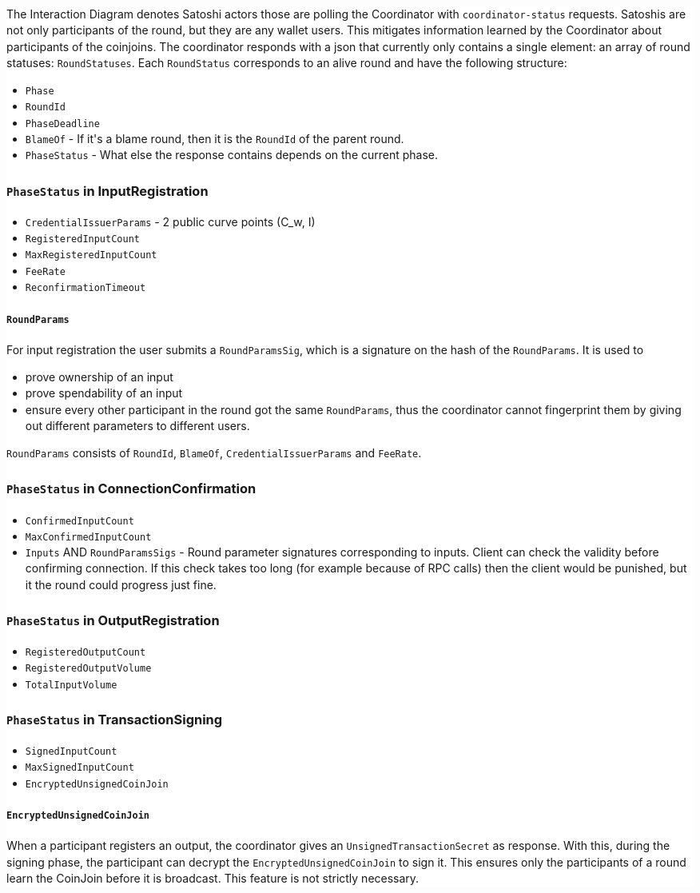 The Interaction Diagram denotes Satoshi actors those are polling the Coordinator with `coordinator-status` requests. Satoshis are not only participants of the round, but they are any wallet users. This mitigates information learned by the Coordinator about participants of the coinjoins. The coordinator responds with a json that currently only contains a single element: an array of round statuses: `RoundStatuses`. Each `RoundStatus` corresponds to an alive round and have the following structure:

- `Phase`
- `RoundId`
- `PhaseDeadline`
- `BlameOf` - If it's a blame round, then it is the `RoundId` of the parent round.
- `PhaseStatus` - What else the response contains depends on the current phase.

### `PhaseStatus` in InputRegistration

- `CredentialIssuerParams` - 2 public curve points (C_w, I)
- `RegisteredInputCount`
- `MaxRegisteredInputCount`
- `FeeRate`
- `ReconfirmationTimeout`

#### `RoundParams`

For input registration the user submits a `RoundParamsSig`, which is a signature on the hash of the `RoundParams`. It is used to 
- prove ownership of an input
- prove spendability of an input
- ensure every other participant in the round got the same `RoundParams`, thus the coordinator cannot fingerprint them by giving out different parameters to different users.

`RoundParams` consists of `RoundId`, `BlameOf`, `CredentialIssuerParams` and `FeeRate`.

### `PhaseStatus` in ConnectionConfirmation

- `ConfirmedInputCount`
- `MaxConfirmedInputCount`
- `Inputs` AND `RoundParamsSigs` - Round parameter signatures corresponding to inputs. Client can check the validity before confirming connection. If this check takes too long (for example because of RPC calls) then the client would be punished, but it the round could progress just fine.

### `PhaseStatus` in OutputRegistration

- `RegisteredOutputCount`
- `RegisteredOutputVolume`
- `TotalInputVolume`

### `PhaseStatus` in TransactionSigning

- `SignedInputCount`
- `MaxSignedInputCount`
- `EncryptedUnsignedCoinJoin`

#### `EncryptedUnsignedCoinJoin`

When a participant registers an output, the coordinator gives an `UnsignedTransactionSecret` as response. With this, during the signing phase, the participant can decrypt the `EncryptedUnsignedCoinJoin` to sign it. This ensures only the participants of a round learn the CoinJoin before it is broadcast. This feature is not strictly necessary.
